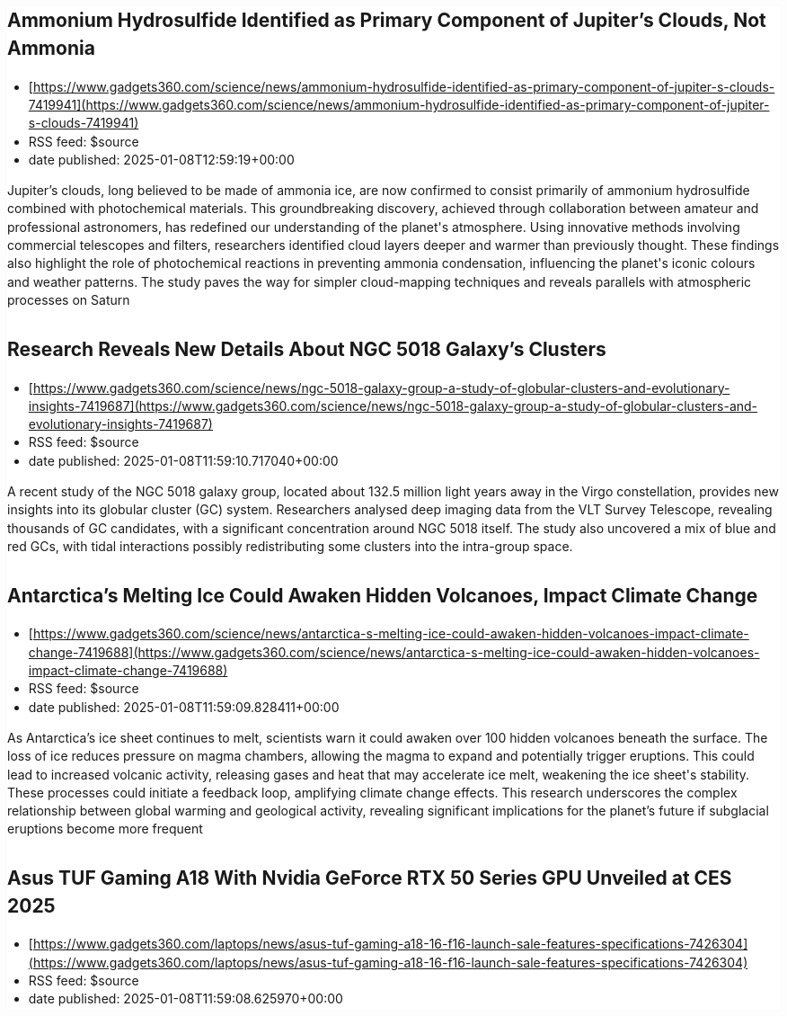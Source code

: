 ## Ammonium Hydrosulfide Identified as Primary Component of Jupiter’s Clouds, Not Ammonia
 - [https://www.gadgets360.com/science/news/ammonium-hydrosulfide-identified-as-primary-component-of-jupiter-s-clouds-7419941](https://www.gadgets360.com/science/news/ammonium-hydrosulfide-identified-as-primary-component-of-jupiter-s-clouds-7419941)
 - RSS feed: $source
 - date published: 2025-01-08T12:59:19+00:00

Jupiter’s clouds, long believed to be made of ammonia ice, are now confirmed to consist primarily of ammonium hydrosulfide combined with photochemical materials. This groundbreaking discovery, achieved through collaboration between amateur and professional astronomers, has redefined our understanding of the planet's atmosphere. Using innovative methods involving commercial telescopes and filters, researchers identified cloud layers deeper and warmer than previously thought. These findings also highlight the role of photochemical reactions in preventing ammonia condensation, influencing the planet's iconic colours and weather patterns. The study paves the way for simpler cloud-mapping techniques and reveals parallels with atmospheric processes on Saturn

## Research Reveals New Details About NGC 5018 Galaxy’s Clusters
 - [https://www.gadgets360.com/science/news/ngc-5018-galaxy-group-a-study-of-globular-clusters-and-evolutionary-insights-7419687](https://www.gadgets360.com/science/news/ngc-5018-galaxy-group-a-study-of-globular-clusters-and-evolutionary-insights-7419687)
 - RSS feed: $source
 - date published: 2025-01-08T11:59:10.717040+00:00

A recent study of the NGC 5018 galaxy group, located about 132.5 million light years away in the Virgo constellation, provides new insights into its globular cluster (GC) system. Researchers analysed deep imaging data from the VLT Survey Telescope, revealing thousands of GC candidates, with a significant concentration around NGC 5018 itself. The study also uncovered a mix of blue and red GCs, with tidal interactions possibly redistributing some clusters into the intra-group space.

## Antarctica’s Melting Ice Could Awaken Hidden Volcanoes, Impact Climate Change
 - [https://www.gadgets360.com/science/news/antarctica-s-melting-ice-could-awaken-hidden-volcanoes-impact-climate-change-7419688](https://www.gadgets360.com/science/news/antarctica-s-melting-ice-could-awaken-hidden-volcanoes-impact-climate-change-7419688)
 - RSS feed: $source
 - date published: 2025-01-08T11:59:09.828411+00:00

As Antarctica’s ice sheet continues to melt, scientists warn it could awaken over 100 hidden volcanoes beneath the surface. The loss of ice reduces pressure on magma chambers, allowing the magma to expand and potentially trigger eruptions. This could lead to increased volcanic activity, releasing gases and heat that may accelerate ice melt, weakening the ice sheet's stability. These processes could initiate a feedback loop, amplifying climate change effects. This research underscores the complex relationship between global warming and geological activity, revealing significant implications for the planet’s future if subglacial eruptions become more frequent

## Asus TUF Gaming A18 With Nvidia GeForce RTX 50 Series GPU Unveiled at CES 2025
 - [https://www.gadgets360.com/laptops/news/asus-tuf-gaming-a18-16-f16-launch-sale-features-specifications-7426304](https://www.gadgets360.com/laptops/news/asus-tuf-gaming-a18-16-f16-launch-sale-features-specifications-7426304)
 - RSS feed: $source
 - date published: 2025-01-08T11:59:08.625970+00:00
